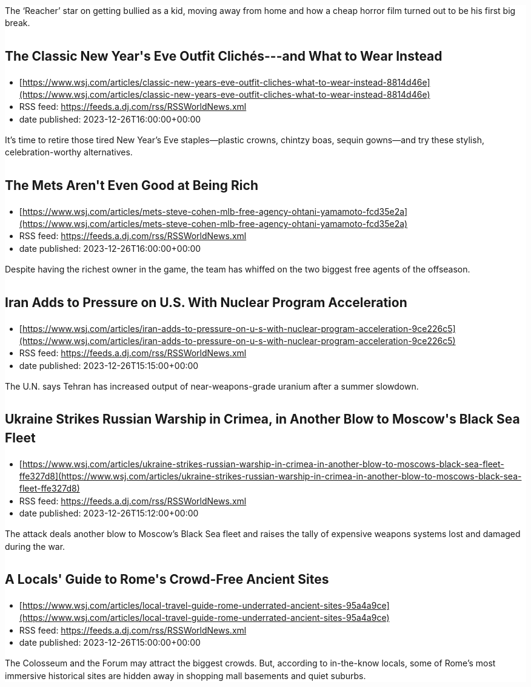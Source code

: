The ‘Reacher’ star on getting bullied as a kid, moving away from home and how a cheap horror film turned out to be his first big break.

## The Classic New Year's Eve Outfit Clichés---and What to Wear Instead
 - [https://www.wsj.com/articles/classic-new-years-eve-outfit-cliches-what-to-wear-instead-8814d46e](https://www.wsj.com/articles/classic-new-years-eve-outfit-cliches-what-to-wear-instead-8814d46e)
 - RSS feed: https://feeds.a.dj.com/rss/RSSWorldNews.xml
 - date published: 2023-12-26T16:00:00+00:00

It’s time to retire those tired New Year’s Eve staples—plastic crowns, chintzy boas, sequin gowns—and try these stylish, celebration-worthy alternatives.

## The Mets Aren't Even Good at Being Rich
 - [https://www.wsj.com/articles/mets-steve-cohen-mlb-free-agency-ohtani-yamamoto-fcd35e2a](https://www.wsj.com/articles/mets-steve-cohen-mlb-free-agency-ohtani-yamamoto-fcd35e2a)
 - RSS feed: https://feeds.a.dj.com/rss/RSSWorldNews.xml
 - date published: 2023-12-26T16:00:00+00:00

Despite having the richest owner in the game, the team has whiffed on the two biggest free agents of the offseason.

## Iran Adds to Pressure on U.S. With Nuclear Program Acceleration
 - [https://www.wsj.com/articles/iran-adds-to-pressure-on-u-s-with-nuclear-program-acceleration-9ce226c5](https://www.wsj.com/articles/iran-adds-to-pressure-on-u-s-with-nuclear-program-acceleration-9ce226c5)
 - RSS feed: https://feeds.a.dj.com/rss/RSSWorldNews.xml
 - date published: 2023-12-26T15:15:00+00:00

The U.N. says Tehran has increased output of near-weapons-grade uranium after a summer slowdown.

## Ukraine Strikes Russian Warship in Crimea, in Another Blow to Moscow's Black Sea Fleet
 - [https://www.wsj.com/articles/ukraine-strikes-russian-warship-in-crimea-in-another-blow-to-moscows-black-sea-fleet-ffe327d8](https://www.wsj.com/articles/ukraine-strikes-russian-warship-in-crimea-in-another-blow-to-moscows-black-sea-fleet-ffe327d8)
 - RSS feed: https://feeds.a.dj.com/rss/RSSWorldNews.xml
 - date published: 2023-12-26T15:12:00+00:00

The attack deals another blow to Moscow’s Black Sea fleet and raises the tally of expensive weapons systems lost and damaged during the war.

## A Locals' Guide to Rome's Crowd-Free Ancient Sites
 - [https://www.wsj.com/articles/local-travel-guide-rome-underrated-ancient-sites-95a4a9ce](https://www.wsj.com/articles/local-travel-guide-rome-underrated-ancient-sites-95a4a9ce)
 - RSS feed: https://feeds.a.dj.com/rss/RSSWorldNews.xml
 - date published: 2023-12-26T15:00:00+00:00

The Colosseum and the Forum may attract the biggest crowds. But, according to in-the-know locals, some of Rome’s most immersive historical sites are hidden away in shopping mall basements and quiet suburbs.

